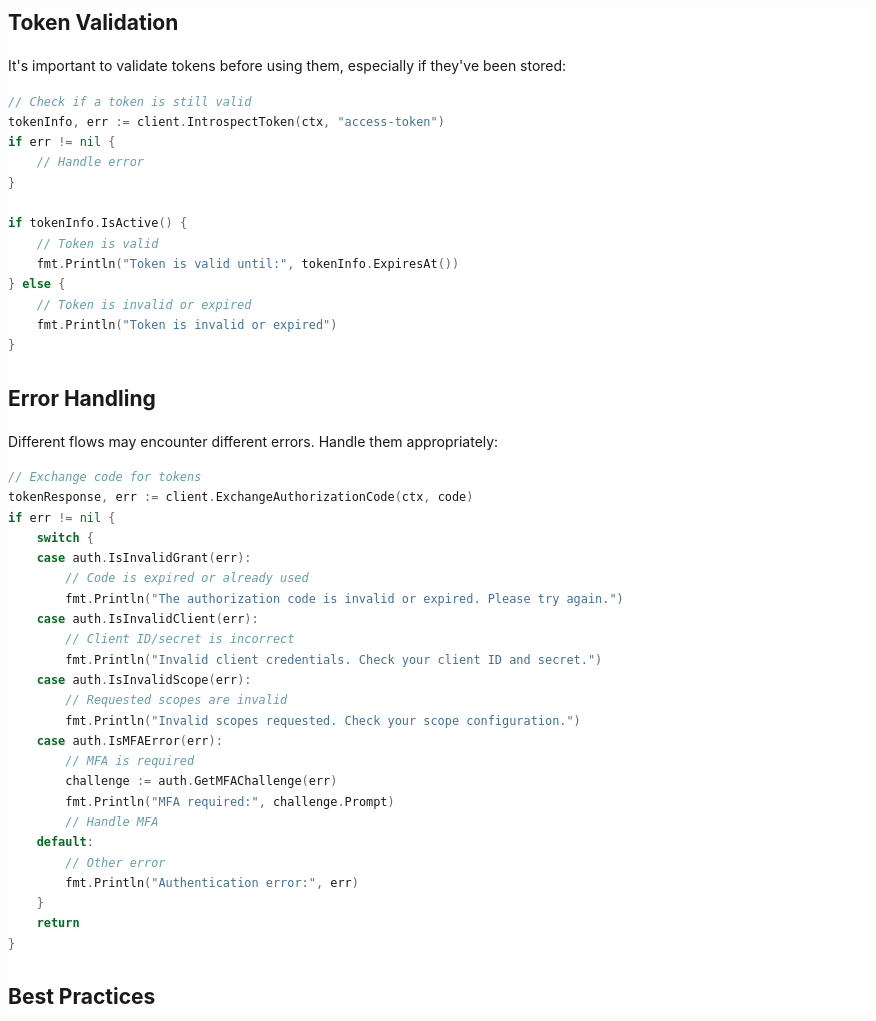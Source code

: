 ## Token Validation

It's important to validate tokens before using them, especially if they've been stored:

```go
// Check if a token is still valid
tokenInfo, err := client.IntrospectToken(ctx, "access-token")
if err != nil {
    // Handle error
}

if tokenInfo.IsActive() {
    // Token is valid
    fmt.Println("Token is valid until:", tokenInfo.ExpiresAt())
} else {
    // Token is invalid or expired
    fmt.Println("Token is invalid or expired")
}
```

## Error Handling

Different flows may encounter different errors. Handle them appropriately:

```go
// Exchange code for tokens
tokenResponse, err := client.ExchangeAuthorizationCode(ctx, code)
if err != nil {
    switch {
    case auth.IsInvalidGrant(err):
        // Code is expired or already used
        fmt.Println("The authorization code is invalid or expired. Please try again.")
    case auth.IsInvalidClient(err):
        // Client ID/secret is incorrect
        fmt.Println("Invalid client credentials. Check your client ID and secret.")
    case auth.IsInvalidScope(err):
        // Requested scopes are invalid
        fmt.Println("Invalid scopes requested. Check your scope configuration.")
    case auth.IsMFAError(err):
        // MFA is required
        challenge := auth.GetMFAChallenge(err)
        fmt.Println("MFA required:", challenge.Prompt)
        // Handle MFA
    default:
        // Other error
        fmt.Println("Authentication error:", err)
    }
    return
}
```

## Best Practices
